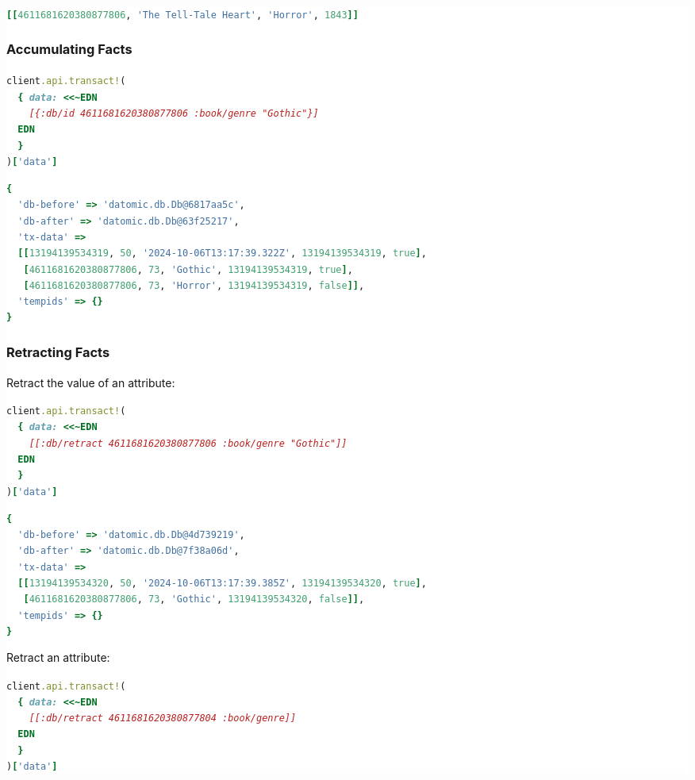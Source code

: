 
```ruby
[[4611681620380877806, 'The Tell-Tale Heart', 'Horror', 1843]]
```

### Accumulating Facts

```ruby
client.api.transact!(
  { data: <<~EDN
    [{:db/id 4611681620380877806 :book/genre "Gothic"}]
  EDN
  }
)['data']
```

```ruby
{
  'db-before' => 'datomic.db.Db@6817aa5c',
  'db-after' => 'datomic.db.Db@63f25217',
  'tx-data' =>
  [[13194139534319, 50, '2024-10-06T13:17:39.322Z', 13194139534319, true],
   [4611681620380877806, 73, 'Gothic', 13194139534319, true],
   [4611681620380877806, 73, 'Horror', 13194139534319, false]],
  'tempids' => {}
}
```

### Retracting Facts

Retract the value of an attribute:

```ruby
client.api.transact!(
  { data: <<~EDN
    [[:db/retract 4611681620380877806 :book/genre "Gothic"]]
  EDN
  }
)['data']
```

```ruby
{
  'db-before' => 'datomic.db.Db@4d739219',
  'db-after' => 'datomic.db.Db@7f38a06d',
  'tx-data' =>
  [[13194139534320, 50, '2024-10-06T13:17:39.385Z', 13194139534320, true],
   [4611681620380877806, 73, 'Gothic', 13194139534320, false]],
  'tempids' => {}
}
```

Retract an attribute:

```ruby
client.api.transact!(
  { data: <<~EDN
    [[:db/retract 4611681620380877804 :book/genre]]
  EDN
  }
)['data']
```
